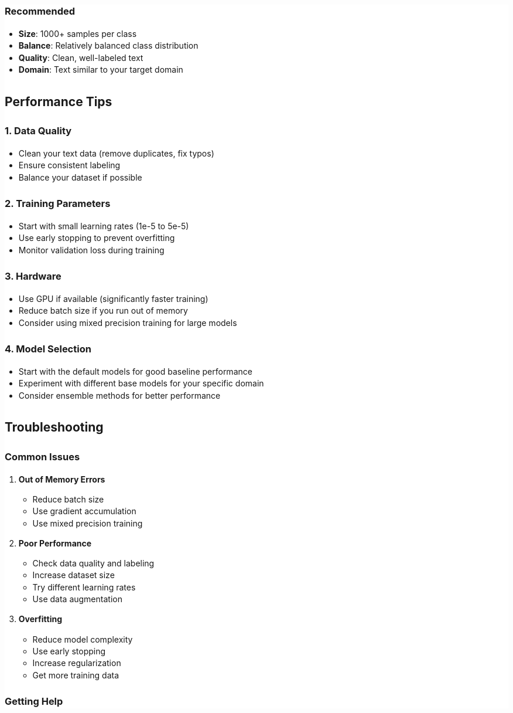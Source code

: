 ### Recommended
- **Size**: 1000+ samples per class
- **Balance**: Relatively balanced class distribution
- **Quality**: Clean, well-labeled text
- **Domain**: Text similar to your target domain

## Performance Tips

### 1. Data Quality
- Clean your text data (remove duplicates, fix typos)
- Ensure consistent labeling
- Balance your dataset if possible

### 2. Training Parameters
- Start with small learning rates (1e-5 to 5e-5)
- Use early stopping to prevent overfitting
- Monitor validation loss during training

### 3. Hardware
- Use GPU if available (significantly faster training)
- Reduce batch size if you run out of memory
- Consider using mixed precision training for large models

### 4. Model Selection
- Start with the default models for good baseline performance
- Experiment with different base models for your specific domain
- Consider ensemble methods for better performance

## Troubleshooting

### Common Issues

1. **Out of Memory Errors**
   - Reduce batch size
   - Use gradient accumulation
   - Use mixed precision training

2. **Poor Performance**
   - Check data quality and labeling
   - Increase dataset size
   - Try different learning rates
   - Use data augmentation

3. **Overfitting**
   - Reduce model complexity
   - Use early stopping
   - Increase regularization
   - Get more training data

### Getting Help
